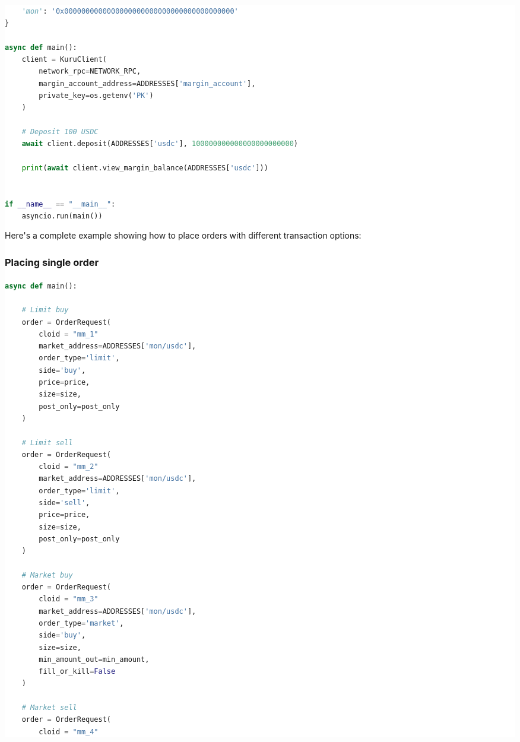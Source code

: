 ```python
    'mon': '0x0000000000000000000000000000000000000000'
}

async def main():
    client = KuruClient(
        network_rpc=NETWORK_RPC,
        margin_account_address=ADDRESSES['margin_account'],
        private_key=os.getenv('PK')
    )
    
    # Deposit 100 USDC
    await client.deposit(ADDRESSES['usdc'], 100000000000000000000000)

    print(await client.view_margin_balance(ADDRESSES['usdc']))


if __name__ == "__main__":
    asyncio.run(main())

```

Here's a complete example showing how to place orders with different transaction options:

### Placing single order
```python
async def main():

    # Limit buy
    order = OrderRequest(
        cloid = "mm_1"
        market_address=ADDRESSES['mon/usdc'],
        order_type='limit',
        side='buy',
        price=price,
        size=size,
        post_only=post_only
    )

    # Limit sell
    order = OrderRequest(
        cloid = "mm_2"
        market_address=ADDRESSES['mon/usdc'],
        order_type='limit',
        side='sell',
        price=price,
        size=size,
        post_only=post_only
    )

    # Market buy
    order = OrderRequest(
        cloid = "mm_3"
        market_address=ADDRESSES['mon/usdc'],
        order_type='market',
        side='buy',
        size=size,
        min_amount_out=min_amount,
        fill_or_kill=False
    )

    # Market sell
    order = OrderRequest(
        cloid = "mm_4"
```